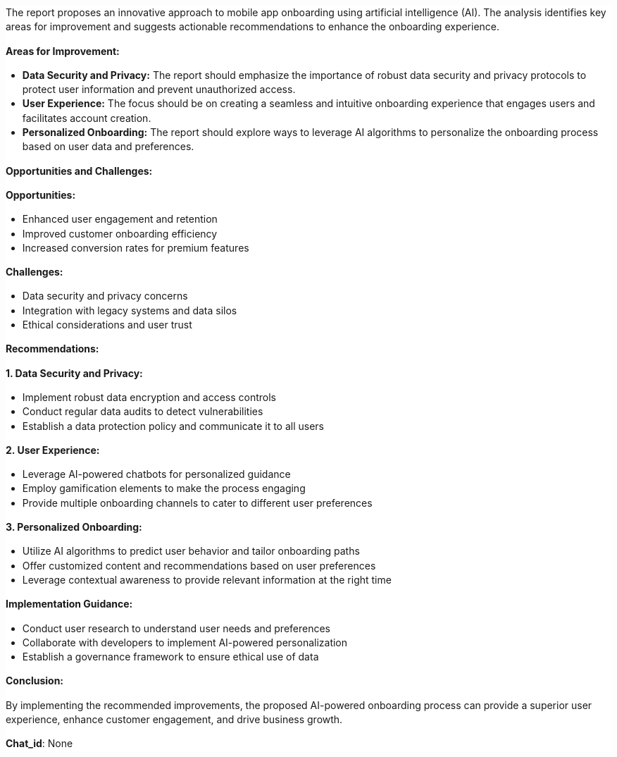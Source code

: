 The report proposes an innovative approach to mobile app onboarding using artificial intelligence (AI). The analysis identifies key areas for improvement and suggests actionable recommendations to enhance the onboarding experience.

**Areas for Improvement:**

* **Data Security and Privacy:** The report should emphasize the importance of robust data security and privacy protocols to protect user information and prevent unauthorized access.
* **User Experience:** The focus should be on creating a seamless and intuitive onboarding experience that engages users and facilitates account creation.
* **Personalized Onboarding:** The report should explore ways to leverage AI algorithms to personalize the onboarding process based on user data and preferences.

**Opportunities and Challenges:**

**Opportunities:**

* Enhanced user engagement and retention
* Improved customer onboarding efficiency
* Increased conversion rates for premium features

**Challenges:**

* Data security and privacy concerns
* Integration with legacy systems and data silos
* Ethical considerations and user trust

**Recommendations:**

**1. Data Security and Privacy:**

* Implement robust data encryption and access controls
* Conduct regular data audits to detect vulnerabilities
* Establish a data protection policy and communicate it to all users

**2. User Experience:**

* Leverage AI-powered chatbots for personalized guidance
* Employ gamification elements to make the process engaging
* Provide multiple onboarding channels to cater to different user preferences

**3. Personalized Onboarding:**

* Utilize AI algorithms to predict user behavior and tailor onboarding paths
* Offer customized content and recommendations based on user preferences
* Leverage contextual awareness to provide relevant information at the right time

**Implementation Guidance:**

* Conduct user research to understand user needs and preferences
* Collaborate with developers to implement AI-powered personalization
* Establish a governance framework to ensure ethical use of data

**Conclusion:**

By implementing the recommended improvements, the proposed AI-powered onboarding process can provide a superior user experience, enhance customer engagement, and drive business growth.

**Chat_id**: None
